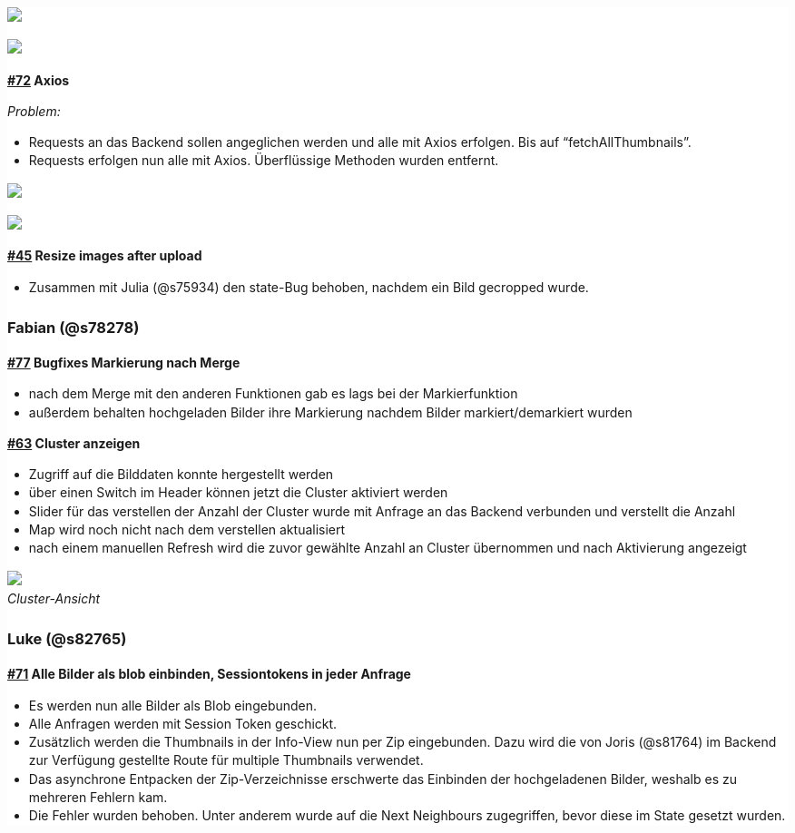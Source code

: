![](./images/Issue1_vorher.png)<br>

![](./images/Issue1_nachher.png)<br>

<b>[#72](https://gitlab.bht-berlin.de/image-similarity-search/image-similarity-search-frontend/-/issues/72) Axios</b> 

*Problem:*<br>

- Requests an das Backend sollen angeglichen werden und alle mit Axios erfolgen. Bis auf “fetchAllThumbnails”.
- Requests erfolgen nun alle mit Axios. Überflüssige Methoden wurden entfernt.

![](./images/Issue2_vorher.png)<br>

![](./images/Issue2_nachher.png)<br>

<b>[#45](https://gitlab.bht-berlin.de/image-similarity-search/image-similarity-search-frontend/-/issues/45) Resize images after upload</b> 

- Zusammen mit Julia (@s75934) den state-Bug behoben, nachdem ein Bild gecropped wurde.


<h3>Fabian (@s78278)</h3>

<b>[#77](https://gitlab.bht-berlin.de/image-similarity-search/image-similarity-search-frontend/-/issues/77) Bugfixes Markierung nach Merge</b> 

- nach dem Merge mit den anderen Funktionen gab es lags bei der Markierfunktion
- außerdem behalten hochgeladen Bilder ihre Markierung nachdem Bilder markiert/demarkiert wurden

<b>[#63](https://gitlab.bht-berlin.de/image-similarity-search/image-similarity-search-frontend/-/issues/63) Cluster anzeigen</b> 

- Zugriff auf die Bilddaten konnte hergestellt werden
- über einen Switch im Header können jetzt die Cluster aktiviert werden
- Slider für das verstellen der Anzahl der Cluster wurde mit Anfrage an das Backend verbunden und verstellt die Anzahl
- Map wird noch nicht nach dem verstellen aktualisiert
- nach einem manuellen Refresh wird die zuvor gewählte Anzahl an Cluster übernommen und nach Aktivierung angezeigt

![](./images/clusterMap.png)<br>
*Cluster-Ansicht*



<h3>Luke (@s82765)</h3>

<b>[#71](https://gitlab.bht-berlin.de/image-similarity-search/image-similarity-search-frontend/-/issues/71) Alle Bilder als blob einbinden, Sessiontokens in jeder Anfrage</b>

- Es werden nun alle Bilder als Blob eingebunden. 
- Alle Anfragen werden mit Session Token geschickt. 
- Zusätzlich werden die Thumbnails in der Info-View nun per Zip eingebunden. Dazu wird die von Joris (@s81764) im Backend zur Verfügung gestellte Route für multiple Thumbnails verwendet.
- Das asynchrone Entpacken der Zip-Verzeichnisse erschwerte das Einbinden der hochgeladenen Bilder, weshalb es zu mehreren Fehlern kam.
- Die Fehler wurden behoben. Unter anderem wurde auf die Next Neighbours zugegriffen, bevor diese im State gesetzt wurden.
